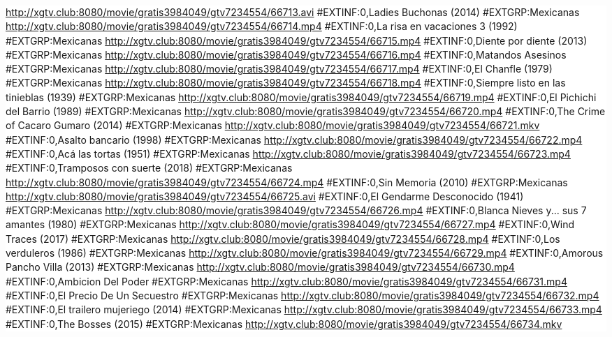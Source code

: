 http://xgtv.club:8080/movie/gratis3984049/gtv7234554/66713.avi
#EXTINF:0,Ladies Buchonas (2014)
#EXTGRP:Mexicanas
http://xgtv.club:8080/movie/gratis3984049/gtv7234554/66714.mp4
#EXTINF:0,La risa en vacaciones 3 (1992)
#EXTGRP:Mexicanas
http://xgtv.club:8080/movie/gratis3984049/gtv7234554/66715.mp4
#EXTINF:0,Diente por diente (2013)
#EXTGRP:Mexicanas
http://xgtv.club:8080/movie/gratis3984049/gtv7234554/66716.mp4
#EXTINF:0,Matandos Asesinos
#EXTGRP:Mexicanas
http://xgtv.club:8080/movie/gratis3984049/gtv7234554/66717.mp4
#EXTINF:0,El Chanfle (1979)
#EXTGRP:Mexicanas
http://xgtv.club:8080/movie/gratis3984049/gtv7234554/66718.mp4
#EXTINF:0,Siempre listo en las tinieblas (1939)
#EXTGRP:Mexicanas
http://xgtv.club:8080/movie/gratis3984049/gtv7234554/66719.mp4
#EXTINF:0,El Pichichi del Barrio (1989)
#EXTGRP:Mexicanas
http://xgtv.club:8080/movie/gratis3984049/gtv7234554/66720.mp4
#EXTINF:0,The Crime of Cacaro Gumaro (2014)
#EXTGRP:Mexicanas
http://xgtv.club:8080/movie/gratis3984049/gtv7234554/66721.mkv
#EXTINF:0,Asalto bancario (1998)
#EXTGRP:Mexicanas
http://xgtv.club:8080/movie/gratis3984049/gtv7234554/66722.mp4
#EXTINF:0,Acá las tortas (1951)
#EXTGRP:Mexicanas
http://xgtv.club:8080/movie/gratis3984049/gtv7234554/66723.mp4
#EXTINF:0,Tramposos con suerte (2018)
#EXTGRP:Mexicanas
http://xgtv.club:8080/movie/gratis3984049/gtv7234554/66724.mp4
#EXTINF:0,Sin Memoria (2010)
#EXTGRP:Mexicanas
http://xgtv.club:8080/movie/gratis3984049/gtv7234554/66725.avi
#EXTINF:0,El Gendarme Desconocido (1941)
#EXTGRP:Mexicanas
http://xgtv.club:8080/movie/gratis3984049/gtv7234554/66726.mp4
#EXTINF:0,Blanca Nieves y... sus 7 amantes (1980)
#EXTGRP:Mexicanas
http://xgtv.club:8080/movie/gratis3984049/gtv7234554/66727.mp4
#EXTINF:0,Wind Traces (2017)
#EXTGRP:Mexicanas
http://xgtv.club:8080/movie/gratis3984049/gtv7234554/66728.mp4
#EXTINF:0,Los verduleros (1986)
#EXTGRP:Mexicanas
http://xgtv.club:8080/movie/gratis3984049/gtv7234554/66729.mp4
#EXTINF:0,Amorous Pancho Villa (2013)
#EXTGRP:Mexicanas
http://xgtv.club:8080/movie/gratis3984049/gtv7234554/66730.mp4
#EXTINF:0,Ambicion Del Poder
#EXTGRP:Mexicanas
http://xgtv.club:8080/movie/gratis3984049/gtv7234554/66731.mp4
#EXTINF:0,El Precio De Un Secuestro
#EXTGRP:Mexicanas
http://xgtv.club:8080/movie/gratis3984049/gtv7234554/66732.mp4
#EXTINF:0,El trailero mujeriego (2014)
#EXTGRP:Mexicanas
http://xgtv.club:8080/movie/gratis3984049/gtv7234554/66733.mp4
#EXTINF:0,The Bosses (2015)
#EXTGRP:Mexicanas
http://xgtv.club:8080/movie/gratis3984049/gtv7234554/66734.mkv